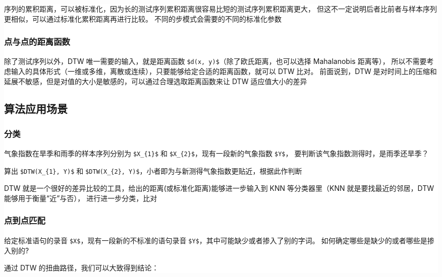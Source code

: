 序列的累积距离，可以被标准化，因为长的测试序列累积距离很容易比短的测试序列累积距离更大，
但这不一定说明后者比前者与样本序列更相似，可以通过标准化累积距离再进行比较。
不同的步模式会需要的不同的标准化参数

### 点与点的距离函数

除了测试序列以外，DTW 唯一需要的输入，就是距离函数 `$d(x, y)$`（除了欧氏距离，也可以选择 Mahalanobis 距离等），
所以不需要考虑输入的具体形式（一维或多维，离散或连续），只要能够给定合适的距离函数，就可以 DTW 比对。
前面说到，DTW 是对时间上的压缩和延展不敏感，但是对值的大小是敏感的，可以通过合理选取距离函数来让 DTW 适应值大小的差异

## 算法应用场景

### 分类

气象指数在旱季和雨季的样本序列分别为 `$X_{1}$` 和 `$X_{2}$`，现有一段新的气象指数 `$Y$`，
要判断该气象指数测得时，是雨季还旱季？

算出 `$DTW(X_{1}, Y)$` 和 `$DTW(X_{2}, Y)$`，小者即为与新测得气象指数更贴近，根据此作判断

DTW 就是一个很好的差异比较的工具，给出的距离(或标准化距离)能够进一步输入到 KNN 等分类器里（KNN 就是要找最近的邻居，DTW 能够用于衡量“近”与否），
进行进一步分类，比对

### 点到点匹配

给定标准语句的录音 `$X$`，现有一段新的不标准的语句录音 `$Y$`，其中可能缺少或者掺入了别的字词。
如何确定哪些是缺少的或者哪些是掺入别的?

通过 DTW 的扭曲路径，我们可以大致得到结论：

